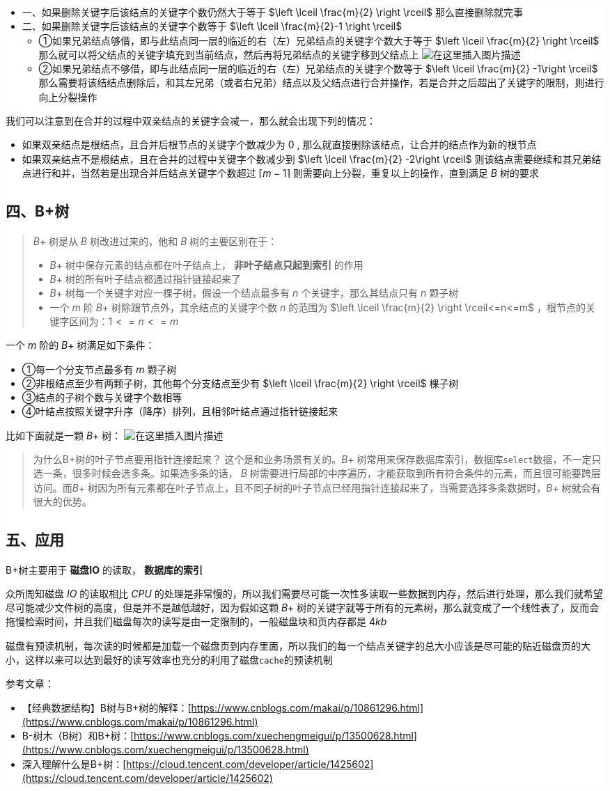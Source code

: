 - 一、如果删除关键字后该结点的关键字个数仍然大于等于  $\left \lceil \frac{m}{2} \right \rceil$ 那么直接删除就完事
- 二、如果删除关键字后该结点的关键字个数等于 $\left \lceil \frac{m}{2}-1 \right \rceil$
	- ①如果兄弟结点够借，即与此结点同一层的临近的右（左）兄弟结点的关键字个数大于等于 $\left \lceil \frac{m}{2} \right \rceil$ 那么就可以将父结点的关键字填充到当前结点，然后再将兄弟结点的关键字移到父结点上
![在这里插入图片描述](https://img-blog.csdnimg.cn/7acf91d492384cacb5db6620f59b256d.png)
	- ②如果兄弟结点不够借，即与此结点同一层的临近的右（左）兄弟结点的关键字个数等于 $\left \lceil \frac{m}{2} -1\right \rceil$ 那么需要将该结结点删除后，和其左兄弟（或者右兄弟）结点以及父结点进行合并操作，若是合并之后超出了关键字的限制，则进行向上分裂操作

我们可以注意到在合并的过程中双亲结点的关键字会减一，那么就会出现下列的情况：
- 如果双亲结点是根结点，且合并后根节点的关键字个数减少为 $0$ , 那么就直接删除该结点，让合并的结点作为新的根节点
-  如果双亲结点不是根结点，且在合并的过程中关键字个数减少到 $\left \lceil \frac{m}{2} -2\right \rceil$ 则该结点需要继续和其兄弟结点进行和并，当然若是出现合并后结点关键字个数超过 $\left \lceil m -1\right \rceil$ 则需要向上分裂，重复以上的操作，直到满足 $B$ 树的要求


## 四、B+树

 > $B+$ 树是从 $B$ 树改进过来的，他和 $B$ 树的主要区别在于：
 > -  $B+$ 树中保存元素的结点都在叶子结点上， **非叶子结点只起到索引** 的作用
 > -  $B+$ 树的所有叶子结点都通过指针链接起来了
 > - $B+$ 树每一个关键字对应一棵子树，假设一个结点最多有 $n$ 个关键字，那么其结点只有 $n$ 颗子树
 > - 一个 $m$ 阶 $B+$ 树除跟节点外，其余结点的关键字个数 $n$ 的范围为 $\left \lceil \frac{m}{2} \right \rceil<=n<=m$ ，根节点的关键字区间为：$1<=n<=m$
 

一个 $m$ 阶的 $B+$ 树满足如下条件：

- ①每一个分支节点最多有 $m$ 颗子树
- ②非根结点至少有两颗子树，其他每个分支结点至少有 $\left \lceil \frac{m}{2} \right \rceil$ 棵子树
- ③结点的子树个数与关键字个数相等
- ④叶结点按照关键字升序（降序）排列，且相邻叶结点通过指针链接起来

比如下面就是一颗 $B+$ 树：
![在这里插入图片描述](https://img-blog.csdnimg.cn/fe9793fefc124d8c8d17b98afccf9d7e.png)
> 为什么B+树的叶子节点要用指针连接起来？
> 这个是和业务场景有关的。$B+$ 树常用来保存数据库索引，数据库`select`数据，不一定只选一条，很多时候会选多条。如果选多条的话， $B$ 树需要进行局部的中序遍历，才能获取到所有符合条件的元素，而且很可能要跨层访问。而$B+$ 树因为所有元素都在叶子节点上，且不同子树的叶子节点已经用指针连接起来了，当需要选择多条数据时，$B+$ 树就会有很大的优势。

## 五、应用

B+树主要用于 **磁盘IO** 的读取， **数据库的索引**

众所周知磁盘 $IO$ 的读取相比 $CPU$ 的处理是非常慢的，所以我们需要尽可能一次性多读取一些数据到内存，然后进行处理，那么我们就希望尽可能减少文件树的高度，但是并不是越低越好，因为假如这颗 $B+$ 树的关键字就等于所有的元素树，那么就变成了一个线性表了，反而会拖慢检索时间，并且我们磁盘每次的读写是由一定限制的，一般磁盘块和页内存都是 $4kb$ 

磁盘有预读机制，每次读的时候都是加载一个磁盘页到内存里面，所以我们的每一个结点关键字的总大小应该是尽可能的贴近磁盘页的大小，这样以来可以达到最好的读写效率也充分的利用了磁盘`cache`的预读机制


参考文章：

- 【经典数据结构】B树与B+树的解释：[https://www.cnblogs.com/makai/p/10861296.html](https://www.cnblogs.com/makai/p/10861296.html)
- B-树木（B树）和B+树：[https://www.cnblogs.com/xuechengmeigui/p/13500628.html](https://www.cnblogs.com/xuechengmeigui/p/13500628.html)
- 深入理解什么是B+树：[https://cloud.tencent.com/developer/article/1425602](https://cloud.tencent.com/developer/article/1425602)
